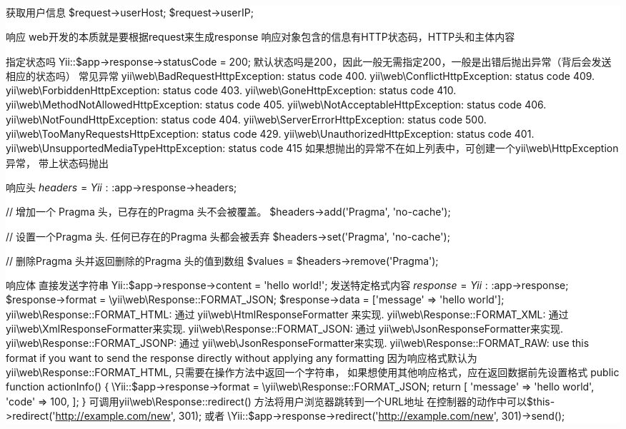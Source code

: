 获取用户信息
$request->userHost;
$request->userIP;

响应
web开发的本质就是要根据request来生成response
响应对象包含的信息有HTTP状态码，HTTP头和主体内容

指定状态吗
Yii::$app->response->statusCode = 200;
默认状态吗是200，因此一般无需指定200，一般是出错后抛出异常（背后会发送相应的状态吗）
常见异常
yii\web\BadRequestHttpException: status code 400.
yii\web\ConflictHttpException: status code 409.
yii\web\ForbiddenHttpException: status code 403.
yii\web\GoneHttpException: status code 410.
yii\web\MethodNotAllowedHttpException: status code 405.
yii\web\NotAcceptableHttpException: status code 406.
yii\web\NotFoundHttpException: status code 404.
yii\web\ServerErrorHttpException: status code 500.
yii\web\TooManyRequestsHttpException: status code 429.
yii\web\UnauthorizedHttpException: status code 401.
yii\web\UnsupportedMediaTypeHttpException: status code 415
如果想抛出的异常不在如上列表中，可创建一个yii\web\HttpException异常， 带上状态码抛出

响应头
$headers = Yii::$app->response->headers;

// 增加一个 Pragma 头，已存在的Pragma 头不会被覆盖。
$headers->add('Pragma', 'no-cache');

// 设置一个Pragma 头. 任何已存在的Pragma 头都会被丢弃
$headers->set('Pragma', 'no-cache');

// 删除Pragma 头并返回删除的Pragma 头的值到数组
$values = $headers->remove('Pragma');

响应体
直接发送字符串
Yii::$app->response->content = 'hello world!';
发送特定格式内容
$response = Yii::$app->response;
$response->format = \yii\web\Response::FORMAT_JSON;
$response->data = ['message' => 'hello world'];
yii\web\Response::FORMAT_HTML: 通过 yii\web\HtmlResponseFormatter 来实现.
yii\web\Response::FORMAT_XML: 通过 yii\web\XmlResponseFormatter来实现.
yii\web\Response::FORMAT_JSON: 通过 yii\web\JsonResponseFormatter来实现.
yii\web\Response::FORMAT_JSONP: 通过 yii\web\JsonResponseFormatter来实现.
yii\web\Response::FORMAT_RAW: use this format if you want to send the response directly without applying any formatting
因为响应格式默认为yii\web\Response::FORMAT_HTML, 只需要在操作方法中返回一个字符串， 如果想使用其他响应格式，应在返回数据前先设置格式
public function actionInfo()
{
    \Yii::$app->response->format = \yii\web\Response::FORMAT_JSON;
    return [
        'message' => 'hello world',
        'code' => 100,
    ];
}
可调用yii\web\Response::redirect() 方法将用户浏览器跳转到一个URL地址
在控制器的动作中可以$this->redirect('http://example.com/new', 301);
或者
\Yii::$app->response->redirect('http://example.com/new', 301)->send();
